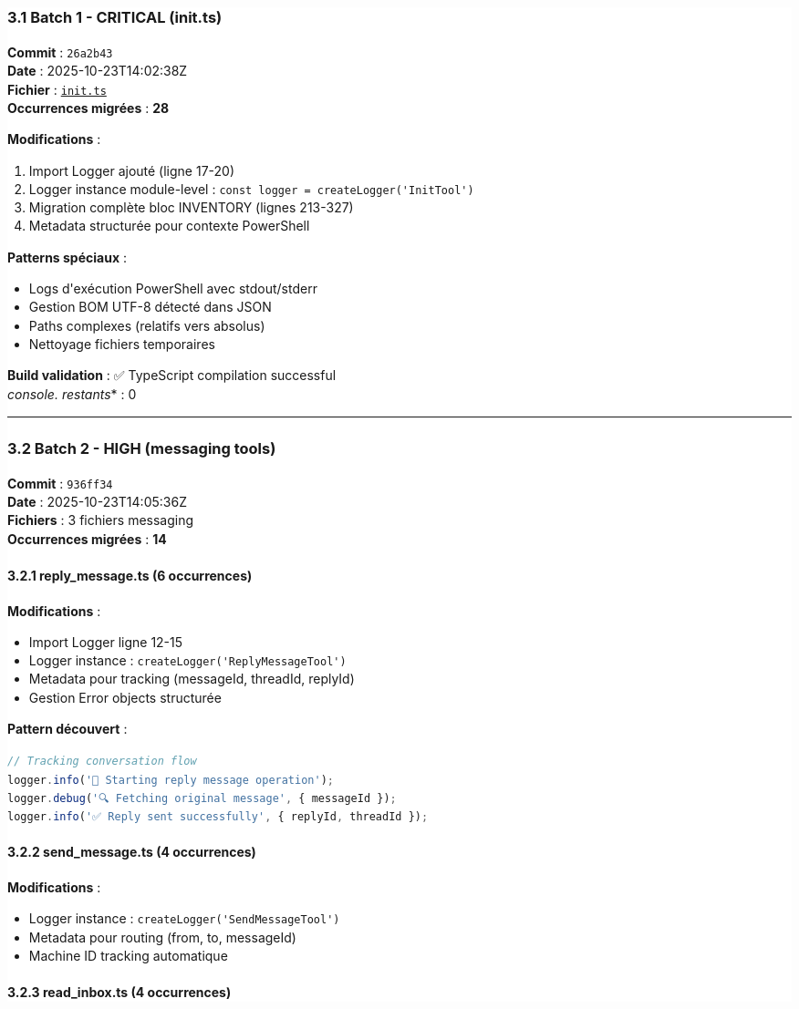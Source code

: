 ### 3.1 Batch 1 - CRITICAL (init.ts)

**Commit** : `26a2b43`  
**Date** : 2025-10-23T14:02:38Z  
**Fichier** : [`init.ts`](../../mcps/internal/servers/roo-state-manager/src/tools/roosync/init.ts)  
**Occurrences migrées** : **28**

**Modifications** :
1. Import Logger ajouté (ligne 17-20)
2. Logger instance module-level : `const logger = createLogger('InitTool')`
3. Migration complète bloc INVENTORY (lignes 213-327)
4. Metadata structurée pour contexte PowerShell

**Patterns spéciaux** :
- Logs d'exécution PowerShell avec stdout/stderr
- Gestion BOM UTF-8 détecté dans JSON
- Paths complexes (relatifs vers absolus)
- Nettoyage fichiers temporaires

**Build validation** : ✅ TypeScript compilation successful  
**console.* restants** : 0

---

### 3.2 Batch 2 - HIGH (messaging tools)

**Commit** : `936ff34`  
**Date** : 2025-10-23T14:05:36Z  
**Fichiers** : 3 fichiers messaging  
**Occurrences migrées** : **14**

#### 3.2.1 reply_message.ts (6 occurrences)

**Modifications** :
- Import Logger ligne 12-15
- Logger instance : `createLogger('ReplyMessageTool')`
- Metadata pour tracking (messageId, threadId, replyId)
- Gestion Error objects structurée

**Pattern découvert** :
```typescript
// Tracking conversation flow
logger.info('💬 Starting reply message operation');
logger.debug('🔍 Fetching original message', { messageId });
logger.info('✅ Reply sent successfully', { replyId, threadId });
```

#### 3.2.2 send_message.ts (4 occurrences)

**Modifications** :
- Logger instance : `createLogger('SendMessageTool')`
- Metadata pour routing (from, to, messageId)
- Machine ID tracking automatique

#### 3.2.3 read_inbox.ts (4 occurrences)
